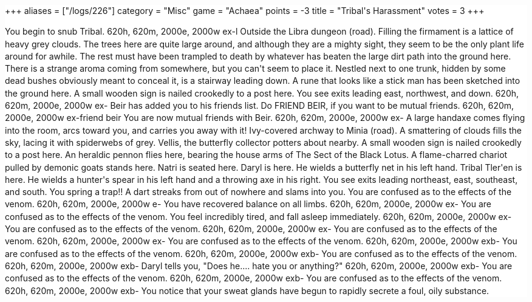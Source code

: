 +++
aliases = ["/logs/226"]
category = "Misc"
game = "Achaea"
points = -3
title = "Tribal's Harassment"
votes = 3
+++

You begin to snub Tribal.
620h, 620m, 2000e, 2000w ex-l
Outside the Libra dungeon (road).
Filling the firmament is a lattice of heavy grey clouds. The trees here are 
quite large around, and although they are a mighty sight, they seem to be the 
only plant life around for awhile. The rest must have been trampled to death by 
whatever has beaten the large dirt path into the ground here. There is a strange
aroma coming from somewhere, but you can't seem to place it. Nestled next to one
trunk, hidden by some dead bushes obviously meant to conceal it, is a stairway 
leading down. A rune that looks like a stick man has been sketched into the 
ground here. A small wooden sign is nailed crookedly to a post here.
You see exits leading east, northwest, and down.
620h, 620m, 2000e, 2000w ex-
Beir has added you to his friends list. Do FRIEND BEIR, if you want to be mutual
friends.
620h, 620m, 2000e, 2000w ex-friend beir
You are now mutual friends with Beir.
620h, 620m, 2000e, 2000w ex-
A large handaxe comes flying into the room, arcs toward you, and carries you 
away with it!
Ivy-covered archway to Minia (road).
A smattering of clouds fills the sky, lacing it with spiderwebs of grey. Vellis,
the butterfly collector potters about nearby. A small wooden sign is nailed 
crookedly to a post here. An heraldic pennon flies here, bearing the house arms 
of The Sect of the Black Lotus. A flame-charred chariot pulled by demonic goats 
stands here. Natri is seated here. Daryl is here. He wields a butterfly net in 
his left hand. Tribal Tler'en is here. He wields a hunter's spear in his left 
hand and a throwing axe in his right.
You see exits leading northeast, east, southeast, and south.
You spring a trap!! A dart streaks from out of nowhere and slams into you.
You are confused as to the effects of the venom.
620h, 620m, 2000e, 2000w e-
You have recovered balance on all limbs.
620h, 620m, 2000e, 2000w ex-
You are confused as to the effects of the venom.
You feel incredibly tired, and fall asleep immediately.
620h, 620m, 2000e, 2000w ex-
You are confused as to the effects of the venom.
620h, 620m, 2000e, 2000w ex-
You are confused as to the effects of the venom.
620h, 620m, 2000e, 2000w ex-
You are confused as to the effects of the venom.
620h, 620m, 2000e, 2000w exb-
You are confused as to the effects of the venom.
620h, 620m, 2000e, 2000w exb-
You are confused as to the effects of the venom.
620h, 620m, 2000e, 2000w exb-
Daryl tells you, "Does he.... hate you or anything?"
620h, 620m, 2000e, 2000w exb-
You are confused as to the effects of the venom.
620h, 620m, 2000e, 2000w exb-
You are confused as to the effects of the venom.
620h, 620m, 2000e, 2000w exb-
You notice that your sweat glands have begun to rapidly secrete a foul, oily 
substance.